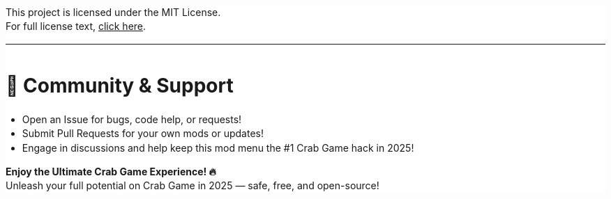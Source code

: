 This project is licensed under the MIT License.  
For full license text, [click here](https://opensource.org/licenses/MIT).

---

# 🙏 Community & Support  
- Open an Issue for bugs, code help, or requests!  
- Submit Pull Requests for your own mods or updates!  
- Engage in discussions and help keep this mod menu the #1 Crab Game hack in 2025!

**Enjoy the Ultimate Crab Game Experience! 🔥**  
Unleash your full potential on Crab Game in 2025 — safe, free, and open-source!